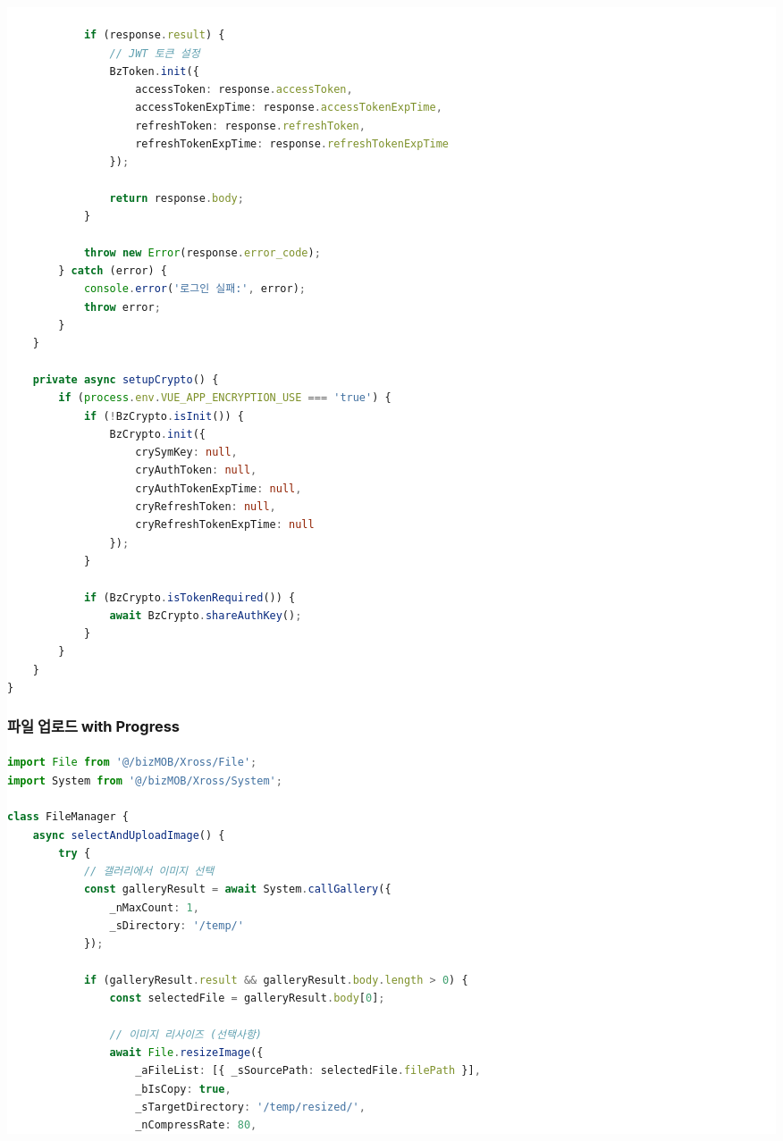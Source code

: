 ```ts
            
            if (response.result) {
                // JWT 토큰 설정
                BzToken.init({
                    accessToken: response.accessToken,
                    accessTokenExpTime: response.accessTokenExpTime,
                    refreshToken: response.refreshToken,
                    refreshTokenExpTime: response.refreshTokenExpTime
                });
                
                return response.body;
            }
            
            throw new Error(response.error_code);
        } catch (error) {
            console.error('로그인 실패:', error);
            throw error;
        }
    }
    
    private async setupCrypto() {
        if (process.env.VUE_APP_ENCRYPTION_USE === 'true') {
            if (!BzCrypto.isInit()) {
                BzCrypto.init({
                    crySymKey: null,
                    cryAuthToken: null,
                    cryAuthTokenExpTime: null,
                    cryRefreshToken: null,
                    cryRefreshTokenExpTime: null
                });
            }
            
            if (BzCrypto.isTokenRequired()) {
                await BzCrypto.shareAuthKey();
            }
        }
    }
}
```

### 파일 업로드 with Progress
```ts
import File from '@/bizMOB/Xross/File';
import System from '@/bizMOB/Xross/System';

class FileManager {
    async selectAndUploadImage() {
        try {
            // 갤러리에서 이미지 선택
            const galleryResult = await System.callGallery({
                _nMaxCount: 1,
                _sDirectory: '/temp/'
            });
            
            if (galleryResult.result && galleryResult.body.length > 0) {
                const selectedFile = galleryResult.body[0];
                
                // 이미지 리사이즈 (선택사항)
                await File.resizeImage({
                    _aFileList: [{ _sSourcePath: selectedFile.filePath }],
                    _bIsCopy: true,
                    _sTargetDirectory: '/temp/resized/',
                    _nCompressRate: 80,
```